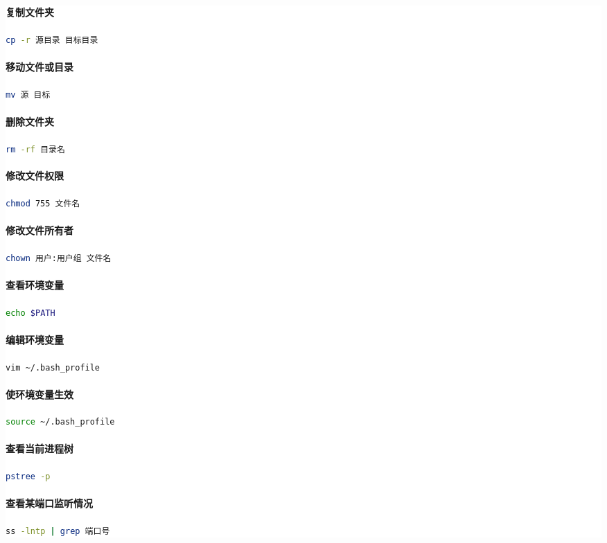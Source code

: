 #### 复制文件夹

```bash
cp -r 源目录 目标目录
```

#### 移动文件或目录

```bash
mv 源 目标
```

#### 删除文件夹

```bash
rm -rf 目录名
```

#### 修改文件权限

```bash
chmod 755 文件名
```

#### 修改文件所有者

```bash
chown 用户:用户组 文件名
```

#### 查看环境变量

```bash
echo $PATH
```

#### 编辑环境变量

```bash
vim ~/.bash_profile
```

#### 使环境变量生效

```bash
source ~/.bash_profile
```

#### 查看当前进程树

```bash
pstree -p
```

#### 查看某端口监听情况

```bash
ss -lntp | grep 端口号
```
